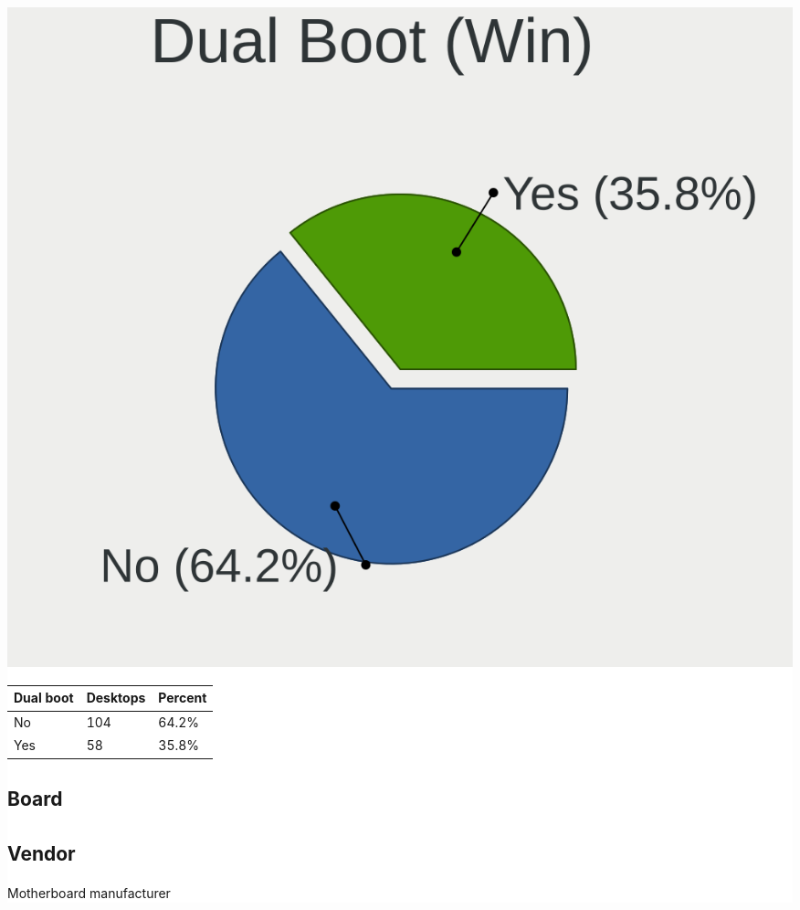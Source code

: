 ![Dual Boot (Win)](./images/pie_chart/os_dual_boot_win.svg)


| Dual boot | Desktops | Percent |
|-----------|----------|---------|
| No        | 104      | 64.2%   |
| Yes       | 58       | 35.8%   |

Board
-----

Vendor
------

Motherboard manufacturer
